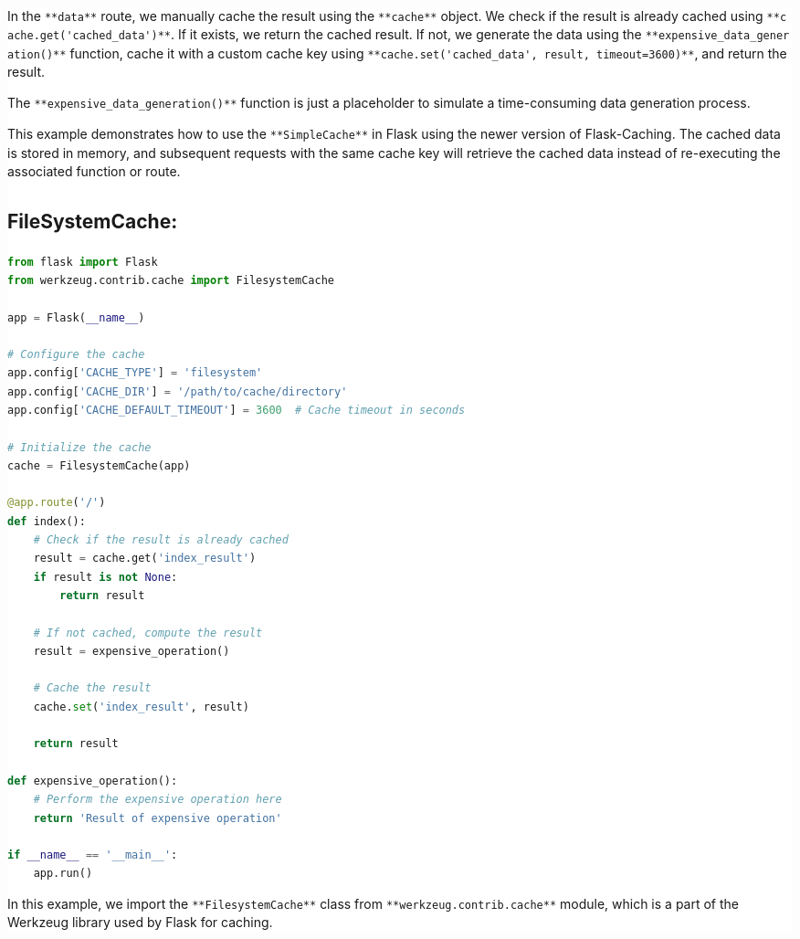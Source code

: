 In the `**data**` route, we manually cache the result using the `**cache**` object. We check if the result is already cached using `**cache.get('cached_data')**`. If it exists, we return the cached result. If not, we generate the data using the `**expensive_data_generation()**` function, cache it with a custom cache key using `**cache.set('cached_data', result, timeout=3600)**`, and return the result.

The `**expensive_data_generation()**` function is just a placeholder to simulate a time-consuming data generation process.

This example demonstrates how to use the `**SimpleCache**` in Flask using the newer version of Flask-Caching. The cached data is stored in memory, and subsequent requests with the same cache key will retrieve the cached data instead of re-executing the associated function or route.

## FileSystemCache:

```Python
from flask import Flask
from werkzeug.contrib.cache import FilesystemCache

app = Flask(__name__)

# Configure the cache
app.config['CACHE_TYPE'] = 'filesystem'
app.config['CACHE_DIR'] = '/path/to/cache/directory'
app.config['CACHE_DEFAULT_TIMEOUT'] = 3600  # Cache timeout in seconds

# Initialize the cache
cache = FilesystemCache(app)

@app.route('/')
def index():
    # Check if the result is already cached
    result = cache.get('index_result')
    if result is not None:
        return result

    # If not cached, compute the result
    result = expensive_operation()

    # Cache the result
    cache.set('index_result', result)

    return result

def expensive_operation():
    # Perform the expensive operation here
    return 'Result of expensive operation'

if __name__ == '__main__':
    app.run()
```

In this example, we import the `**FilesystemCache**` class from `**werkzeug.contrib.cache**` module, which is a part of the Werkzeug library used by Flask for caching.
